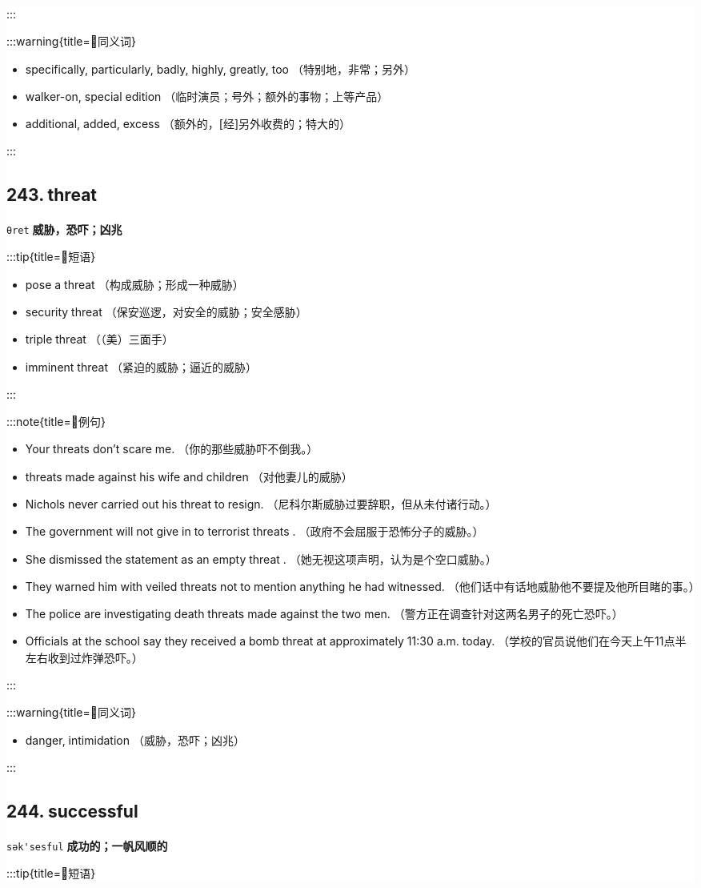 :::

:::warning{title=🤔同义词}

- specifically, particularly, badly, highly, greatly, too （特别地，非常；另外）

- walker-on, special edition （临时演员；号外；额外的事物；上等产品）

- additional, added, excess （额外的，[经]另外收费的；特大的）

:::


## 243. threat

`θret`  **威胁，恐吓；凶兆**

:::tip{title=🤩短语}

- pose a threat （构成威胁；形成一种威胁）

- security threat （保安巡逻，对安全的威胁；安全感胁）

- triple threat （（美）三面手）

- imminent threat （紧迫的威胁；逼近的威胁）

:::

:::note{title=🎤例句}

- Your threats don’t scare me. （你的那些威胁吓不倒我。）

- threats made against his wife and children （对他妻儿的威胁）

- Nichols never carried out his threat to resign. （尼科尔斯威胁过要辞职，但从未付诸行动。）

- The government will not give in to terrorist threats . （政府不会屈服于恐怖分子的威胁。）

- She dismissed the statement as an empty threat . （她无视这项声明，认为是个空口威胁。）

- They warned him with veiled threats not to mention anything he had witnessed. （他们话中有话地威胁他不要提及他所目睹的事。）

- The police are investigating death threats made against the two men. （警方正在调查针对这两名男子的死亡恐吓。）

- Officials at the school say they received a bomb threat at approximately 11:30 a.m. today. （学校的官员说他们在今天上午11点半左右收到过炸弹恐吓。）

:::

:::warning{title=🤔同义词}

- danger, intimidation （威胁，恐吓；凶兆）

:::


## 244. successful

`sək'sesful`  **成功的；一帆风顺的**

:::tip{title=🤩短语}

